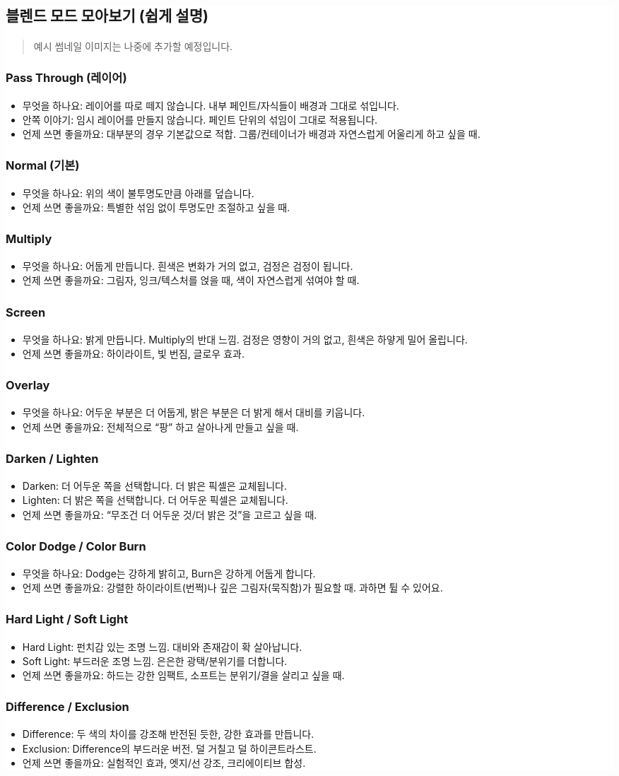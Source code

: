 ## 블렌드 모드 모아보기 (쉽게 설명)

> 예시 썸네일 이미지는 나중에 추가할 예정입니다.

### Pass Through (레이어)

- 무엇을 하나요: 레이어를 따로 떼지 않습니다. 내부 페인트/자식들이 배경과 그대로 섞입니다.
- 안쪽 이야기: 임시 레이어를 만들지 않습니다. 페인트 단위의 섞임이 그대로 적용됩니다.
- 언제 쓰면 좋을까요: 대부분의 경우 기본값으로 적합. 그룹/컨테이너가 배경과 자연스럽게 어울리게 하고 싶을 때.

### Normal (기본)

- 무엇을 하나요: 위의 색이 불투명도만큼 아래를 덮습니다.
- 언제 쓰면 좋을까요: 특별한 섞임 없이 투명도만 조절하고 싶을 때.

### Multiply

- 무엇을 하나요: 어둡게 만듭니다. 흰색은 변화가 거의 없고, 검정은 검정이 됩니다.
- 언제 쓰면 좋을까요: 그림자, 잉크/텍스처를 얹을 때, 색이 자연스럽게 섞여야 할 때.

### Screen

- 무엇을 하나요: 밝게 만듭니다. Multiply의 반대 느낌. 검정은 영향이 거의 없고, 흰색은 하얗게 밀어 올립니다.
- 언제 쓰면 좋을까요: 하이라이트, 빛 번짐, 글로우 효과.

### Overlay

- 무엇을 하나요: 어두운 부분은 더 어둡게, 밝은 부분은 더 밝게 해서 대비를 키웁니다.
- 언제 쓰면 좋을까요: 전체적으로 “팡” 하고 살아나게 만들고 싶을 때.

### Darken / Lighten

- Darken: 더 어두운 쪽을 선택합니다. 더 밝은 픽셀은 교체됩니다.
- Lighten: 더 밝은 쪽을 선택합니다. 더 어두운 픽셀은 교체됩니다.
- 언제 쓰면 좋을까요: “무조건 더 어두운 것/더 밝은 것”을 고르고 싶을 때.

### Color Dodge / Color Burn

- 무엇을 하나요: Dodge는 강하게 밝히고, Burn은 강하게 어둡게 합니다.
- 언제 쓰면 좋을까요: 강렬한 하이라이트(번쩍)나 깊은 그림자(묵직함)가 필요할 때. 과하면 튈 수 있어요.

### Hard Light / Soft Light

- Hard Light: 펀치감 있는 조명 느낌. 대비와 존재감이 확 살아납니다.
- Soft Light: 부드러운 조명 느낌. 은은한 광택/분위기를 더합니다.
- 언제 쓰면 좋을까요: 하드는 강한 임팩트, 소프트는 분위기/결을 살리고 싶을 때.

### Difference / Exclusion

- Difference: 두 색의 차이를 강조해 반전된 듯한, 강한 효과를 만듭니다.
- Exclusion: Difference의 부드러운 버전. 덜 거칠고 덜 하이콘트라스트.
- 언제 쓰면 좋을까요: 실험적인 효과, 엣지/선 강조, 크리에이티브 합성.

